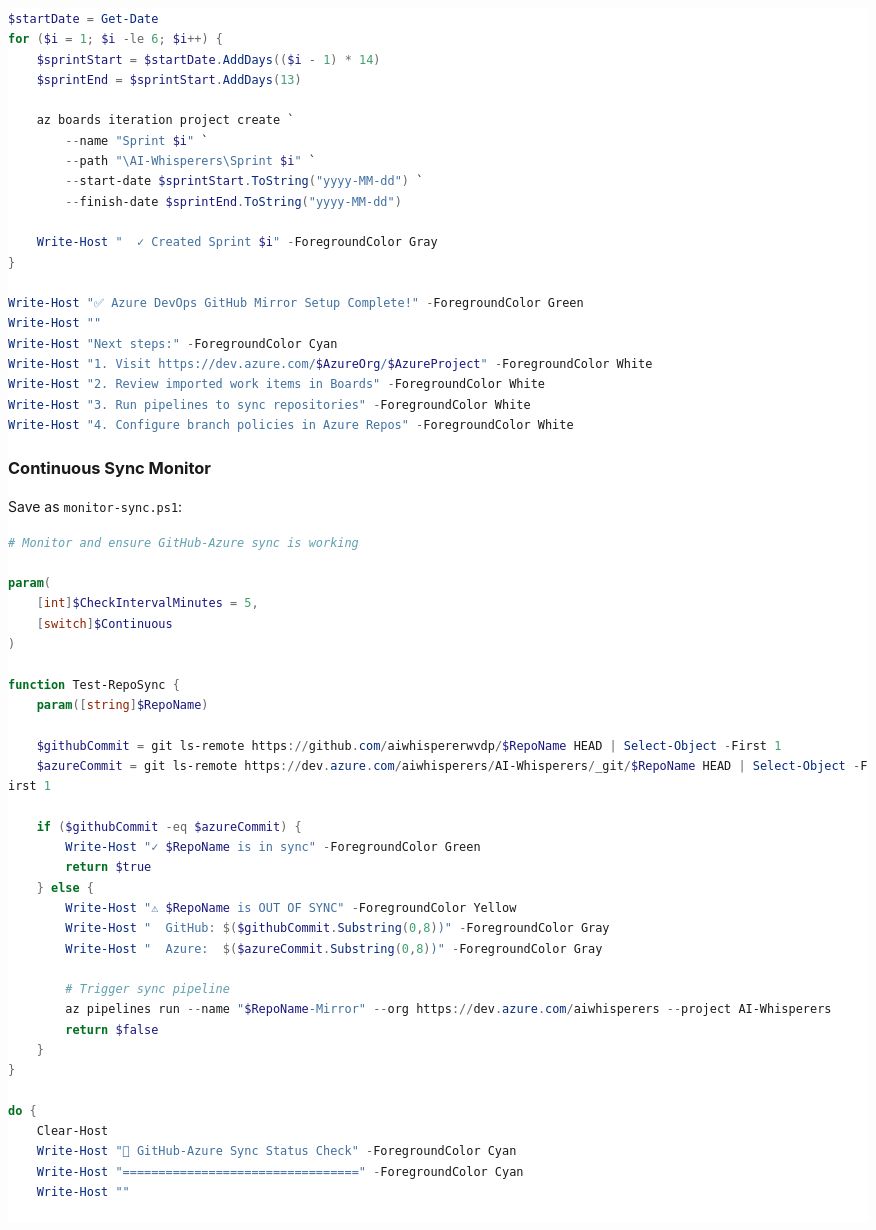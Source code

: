 ```powershell
$startDate = Get-Date
for ($i = 1; $i -le 6; $i++) {
    $sprintStart = $startDate.AddDays(($i - 1) * 14)
    $sprintEnd = $sprintStart.AddDays(13)
    
    az boards iteration project create `
        --name "Sprint $i" `
        --path "\AI-Whisperers\Sprint $i" `
        --start-date $sprintStart.ToString("yyyy-MM-dd") `
        --finish-date $sprintEnd.ToString("yyyy-MM-dd")
        
    Write-Host "  ✓ Created Sprint $i" -ForegroundColor Gray
}

Write-Host "✅ Azure DevOps GitHub Mirror Setup Complete!" -ForegroundColor Green
Write-Host ""
Write-Host "Next steps:" -ForegroundColor Cyan
Write-Host "1. Visit https://dev.azure.com/$AzureOrg/$AzureProject" -ForegroundColor White
Write-Host "2. Review imported work items in Boards" -ForegroundColor White
Write-Host "3. Run pipelines to sync repositories" -ForegroundColor White
Write-Host "4. Configure branch policies in Azure Repos" -ForegroundColor White
```

### Continuous Sync Monitor

Save as `monitor-sync.ps1`:

```powershell
# Monitor and ensure GitHub-Azure sync is working

param(
    [int]$CheckIntervalMinutes = 5,
    [switch]$Continuous
)

function Test-RepoSync {
    param([string]$RepoName)
    
    $githubCommit = git ls-remote https://github.com/aiwhispererwvdp/$RepoName HEAD | Select-Object -First 1
    $azureCommit = git ls-remote https://dev.azure.com/aiwhisperers/AI-Whisperers/_git/$RepoName HEAD | Select-Object -First 1
    
    if ($githubCommit -eq $azureCommit) {
        Write-Host "✓ $RepoName is in sync" -ForegroundColor Green
        return $true
    } else {
        Write-Host "⚠️ $RepoName is OUT OF SYNC" -ForegroundColor Yellow
        Write-Host "  GitHub: $($githubCommit.Substring(0,8))" -ForegroundColor Gray
        Write-Host "  Azure:  $($azureCommit.Substring(0,8))" -ForegroundColor Gray
        
        # Trigger sync pipeline
        az pipelines run --name "$RepoName-Mirror" --org https://dev.azure.com/aiwhisperers --project AI-Whisperers
        return $false
    }
}

do {
    Clear-Host
    Write-Host "🔄 GitHub-Azure Sync Status Check" -ForegroundColor Cyan
    Write-Host "=================================" -ForegroundColor Cyan
    Write-Host ""
    
```
